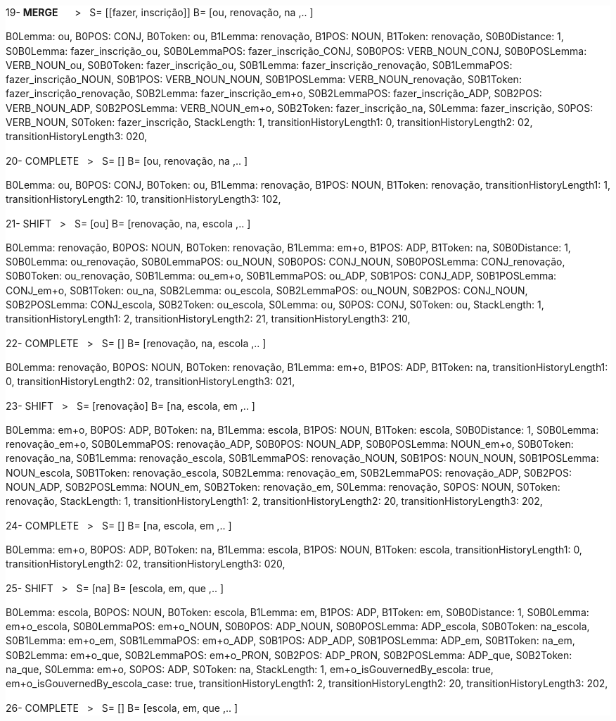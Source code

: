 19- **MERGE**&nbsp;&nbsp;&nbsp;&nbsp;&nbsp;&nbsp;>&nbsp;&nbsp;&nbsp;S= [[fazer, inscrição]]   B= [ou, renovação, na ,.. ]

B0Lemma: ou, B0POS: CONJ, B0Token: ou, B1Lemma: renovação, B1POS: NOUN, B1Token: renovação, S0B0Distance: 1, S0B0Lemma: fazer_inscrição_ou, S0B0LemmaPOS: fazer_inscrição_CONJ, S0B0POS: VERB_NOUN_CONJ, S0B0POSLemma: VERB_NOUN_ou, S0B0Token: fazer_inscrição_ou, S0B1Lemma: fazer_inscrição_renovação, S0B1LemmaPOS: fazer_inscrição_NOUN, S0B1POS: VERB_NOUN_NOUN, S0B1POSLemma: VERB_NOUN_renovação, S0B1Token: fazer_inscrição_renovação, S0B2Lemma: fazer_inscrição_em+o, S0B2LemmaPOS: fazer_inscrição_ADP, S0B2POS: VERB_NOUN_ADP, S0B2POSLemma: VERB_NOUN_em+o, S0B2Token: fazer_inscrição_na, S0Lemma: fazer_inscrição, S0POS: VERB_NOUN, S0Token: fazer_inscrição, StackLength: 1, transitionHistoryLength1: 0, transitionHistoryLength2: 02, transitionHistoryLength3: 020, 

20- COMPLETE&nbsp;&nbsp;&nbsp;>&nbsp;&nbsp;&nbsp;S= []   B= [ou, renovação, na ,.. ]

B0Lemma: ou, B0POS: CONJ, B0Token: ou, B1Lemma: renovação, B1POS: NOUN, B1Token: renovação, transitionHistoryLength1: 1, transitionHistoryLength2: 10, transitionHistoryLength3: 102, 

21- SHIFT&nbsp;&nbsp;&nbsp;>&nbsp;&nbsp;&nbsp;S= [ou]   B= [renovação, na, escola ,.. ]

B0Lemma: renovação, B0POS: NOUN, B0Token: renovação, B1Lemma: em+o, B1POS: ADP, B1Token: na, S0B0Distance: 1, S0B0Lemma: ou_renovação, S0B0LemmaPOS: ou_NOUN, S0B0POS: CONJ_NOUN, S0B0POSLemma: CONJ_renovação, S0B0Token: ou_renovação, S0B1Lemma: ou_em+o, S0B1LemmaPOS: ou_ADP, S0B1POS: CONJ_ADP, S0B1POSLemma: CONJ_em+o, S0B1Token: ou_na, S0B2Lemma: ou_escola, S0B2LemmaPOS: ou_NOUN, S0B2POS: CONJ_NOUN, S0B2POSLemma: CONJ_escola, S0B2Token: ou_escola, S0Lemma: ou, S0POS: CONJ, S0Token: ou, StackLength: 1, transitionHistoryLength1: 2, transitionHistoryLength2: 21, transitionHistoryLength3: 210, 

22- COMPLETE&nbsp;&nbsp;&nbsp;>&nbsp;&nbsp;&nbsp;S= []   B= [renovação, na, escola ,.. ]

B0Lemma: renovação, B0POS: NOUN, B0Token: renovação, B1Lemma: em+o, B1POS: ADP, B1Token: na, transitionHistoryLength1: 0, transitionHistoryLength2: 02, transitionHistoryLength3: 021, 

23- SHIFT&nbsp;&nbsp;&nbsp;>&nbsp;&nbsp;&nbsp;S= [renovação]   B= [na, escola, em ,.. ]

B0Lemma: em+o, B0POS: ADP, B0Token: na, B1Lemma: escola, B1POS: NOUN, B1Token: escola, S0B0Distance: 1, S0B0Lemma: renovação_em+o, S0B0LemmaPOS: renovação_ADP, S0B0POS: NOUN_ADP, S0B0POSLemma: NOUN_em+o, S0B0Token: renovação_na, S0B1Lemma: renovação_escola, S0B1LemmaPOS: renovação_NOUN, S0B1POS: NOUN_NOUN, S0B1POSLemma: NOUN_escola, S0B1Token: renovação_escola, S0B2Lemma: renovação_em, S0B2LemmaPOS: renovação_ADP, S0B2POS: NOUN_ADP, S0B2POSLemma: NOUN_em, S0B2Token: renovação_em, S0Lemma: renovação, S0POS: NOUN, S0Token: renovação, StackLength: 1, transitionHistoryLength1: 2, transitionHistoryLength2: 20, transitionHistoryLength3: 202, 

24- COMPLETE&nbsp;&nbsp;&nbsp;>&nbsp;&nbsp;&nbsp;S= []   B= [na, escola, em ,.. ]

B0Lemma: em+o, B0POS: ADP, B0Token: na, B1Lemma: escola, B1POS: NOUN, B1Token: escola, transitionHistoryLength1: 0, transitionHistoryLength2: 02, transitionHistoryLength3: 020, 

25- SHIFT&nbsp;&nbsp;&nbsp;>&nbsp;&nbsp;&nbsp;S= [na]   B= [escola, em, que ,.. ]

B0Lemma: escola, B0POS: NOUN, B0Token: escola, B1Lemma: em, B1POS: ADP, B1Token: em, S0B0Distance: 1, S0B0Lemma: em+o_escola, S0B0LemmaPOS: em+o_NOUN, S0B0POS: ADP_NOUN, S0B0POSLemma: ADP_escola, S0B0Token: na_escola, S0B1Lemma: em+o_em, S0B1LemmaPOS: em+o_ADP, S0B1POS: ADP_ADP, S0B1POSLemma: ADP_em, S0B1Token: na_em, S0B2Lemma: em+o_que, S0B2LemmaPOS: em+o_PRON, S0B2POS: ADP_PRON, S0B2POSLemma: ADP_que, S0B2Token: na_que, S0Lemma: em+o, S0POS: ADP, S0Token: na, StackLength: 1, em+o_isGouvernedBy_escola: true, em+o_isGouvernedBy_escola_case: true, transitionHistoryLength1: 2, transitionHistoryLength2: 20, transitionHistoryLength3: 202, 

26- COMPLETE&nbsp;&nbsp;&nbsp;>&nbsp;&nbsp;&nbsp;S= []   B= [escola, em, que ,.. ]
